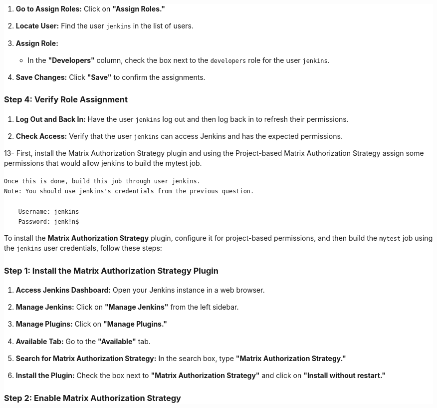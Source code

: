1. **Go to Assign Roles:**
   Click on **"Assign Roles."**

2. **Locate User:**
   Find the user `jenkins` in the list of users.

3. **Assign Role:**
   - In the **"Developers"** column, check the box next to the `developers` role for the user `jenkins`.

4. **Save Changes:**
   Click **"Save"** to confirm the assignments.

### Step 4: Verify Role Assignment

1. **Log Out and Back In:**
   Have the user `jenkins` log out and then log back in to refresh their permissions.

2. **Check Access:**
   Verify that the user `jenkins` can access Jenkins and has the expected permissions.




13- First, install the Matrix Authorization Strategy plugin and using the Project-based Matrix Authorization Strategy assign some permissions that would allow jenkins to build the mytest job.

	Once this is done, build this job through user jenkins.
	Note: You should use jenkins's credentials from the previous question.
	
		Username: jenkins
		Password: jenk!n$


To install the **Matrix Authorization Strategy** plugin, configure it for project-based permissions, and then build the `mytest` job using the `jenkins` user credentials, follow these steps:

### Step 1: Install the Matrix Authorization Strategy Plugin

1. **Access Jenkins Dashboard:**
   Open your Jenkins instance in a web browser.

2. **Manage Jenkins:**
   Click on **"Manage Jenkins"** from the left sidebar.

3. **Manage Plugins:**
   Click on **"Manage Plugins."**

4. **Available Tab:**
   Go to the **"Available"** tab.

5. **Search for Matrix Authorization Strategy:**
   In the search box, type **"Matrix Authorization Strategy."**

6. **Install the Plugin:**
   Check the box next to **"Matrix Authorization Strategy"** and click on **"Install without restart."**

### Step 2: Enable Matrix Authorization Strategy
